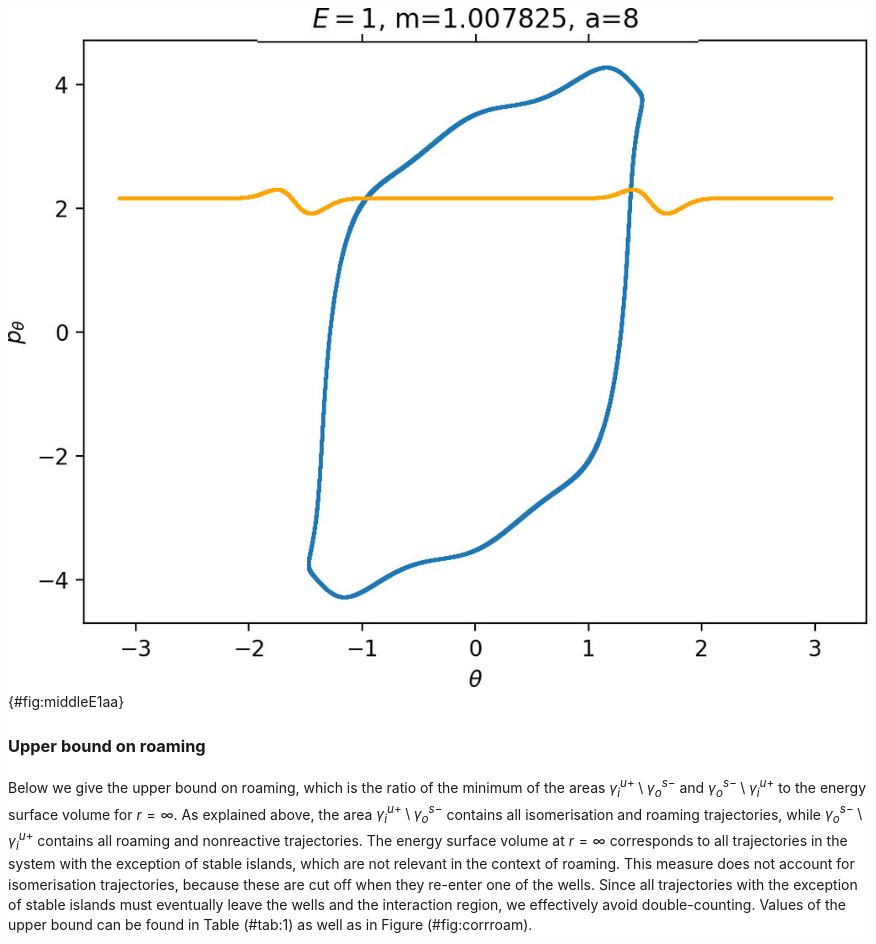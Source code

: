 ![Intersection of $W_{\Gamma^o}^{s-}$ (orange) and $W_{\Gamma^i}^{u+}$ (blue) with the outward annulus of the DS$^a$ for $E=1$, mass $m_H$ and coupling $a=1,3,6,8$.](figures/figure8d.jpg){#fig:middleE1aa}

### Upper bound on roaming

Below we give the upper bound on roaming, which is the ratio of the
minimum of the areas $\gamma^{u+}_{i}\setminus\gamma^{s-}_{o}$ and
$\gamma^{s-}_{o}\setminus\gamma^{u+}_{i}$ to the energy surface volume
for $r=\infty$. As explained above, the area
$\gamma^{u+}_{i}\setminus\gamma^{s-}_{o}$ contains all isomerisation and
roaming trajectories, while $\gamma^{s-}_{o}\setminus\gamma^{u+}_{i}$
contains all roaming and nonreactive trajectories. The energy surface
volume at $r=\infty$ corresponds to all trajectories in the system with
the exception of stable islands, which are not relevant in the context
of roaming. This measure does not account for isomerisation
trajectories, because these are cut off when they re-enter one of the
wells. Since all trajectories with the exception of stable islands must
eventually leave the wells and the interaction region, we effectively
avoid double-counting. Values of the upper bound can be found in Table
(#tab:1) as well as
in Figure (#fig:corrroam).
